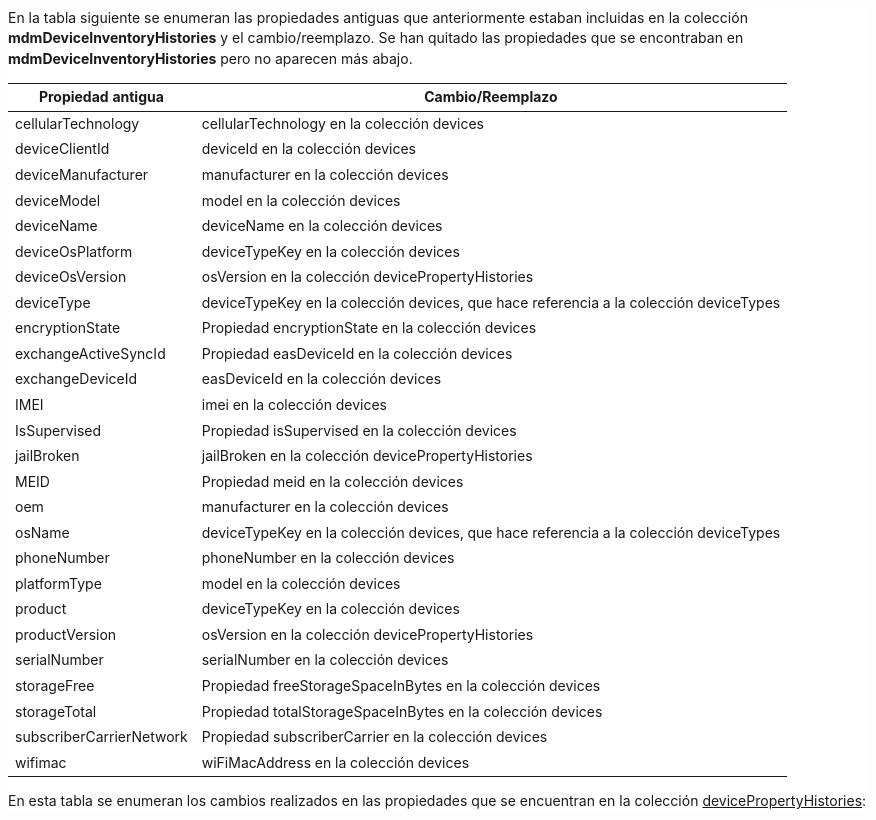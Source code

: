 En la tabla siguiente se enumeran las propiedades antiguas que anteriormente estaban incluidas en la colección **mdmDeviceInventoryHistories** y el cambio/reemplazo. Se han quitado las propiedades que se encontraban en **mdmDeviceInventoryHistories** pero no aparecen más abajo.

|    Propiedad antigua                |    Cambio/Reemplazo                                                           |
|--------------------------------|---------------------------------------------------------------------------------|
|    cellularTechnology          |    cellularTechnology en la colección devices                                     |
|    deviceClientId              |    deviceId en la colección devices                                               |
|    deviceManufacturer          |    manufacturer en la colección devices                                           |
|    deviceModel                 |    model en la colección devices                                                  |
|    deviceName                  |    deviceName en la colección devices                                             |
|    deviceOsPlatform            |    deviceTypeKey en la colección devices                                          |
|    deviceOsVersion             |    osVersion en la colección devicePropertyHistories                              |
|    deviceType                  |    deviceTypeKey en la colección devices, que hace referencia a la colección deviceTypes    |
|    encryptionState             |    Propiedad encryptionState en la colección devices                           |
|    exchangeActiveSyncId        |    Propiedad easDeviceId en la colección devices                               |
|    exchangeDeviceId            |    easDeviceId en la colección devices                                            |
|    IMEI                        |    imei en la colección devices                                                   |
|    IsSupervised                |    Propiedad isSupervised en la colección devices                              |
|    jailBroken                  |    jailBroken en la colección devicePropertyHistories                             |
|    MEID                        |    Propiedad meid en la colección devices                                      |
|    oem                         |    manufacturer en la colección devices                                           |
|    osName                      |    deviceTypeKey en la colección devices, que hace referencia a la colección deviceTypes    |
|    phoneNumber                 |    phoneNumber en la colección devices                                            |
|    platformType                |    model en la colección devices                                                  |
|    product                     |    deviceTypeKey en la colección devices                                          |
|    productVersion              |    osVersion en la colección devicePropertyHistories                              |
|    serialNumber                |    serialNumber en la colección devices                                           |
|    storageFree                 |    Propiedad freeStorageSpaceInBytes en la colección devices                   |
|    storageTotal                |    Propiedad totalStorageSpaceInBytes en la colección devices                |
|    subscriberCarrierNetwork    |    Propiedad subscriberCarrier en la colección devices                         |
|    wifimac                     |    wiFiMacAddress en la colección devices                                         |

En esta tabla se enumeran los cambios realizados en las propiedades que se encuentran en la colección [devicePropertyHistories](intune-data-warehouse-collections.md#devicepropertyhistories): 
